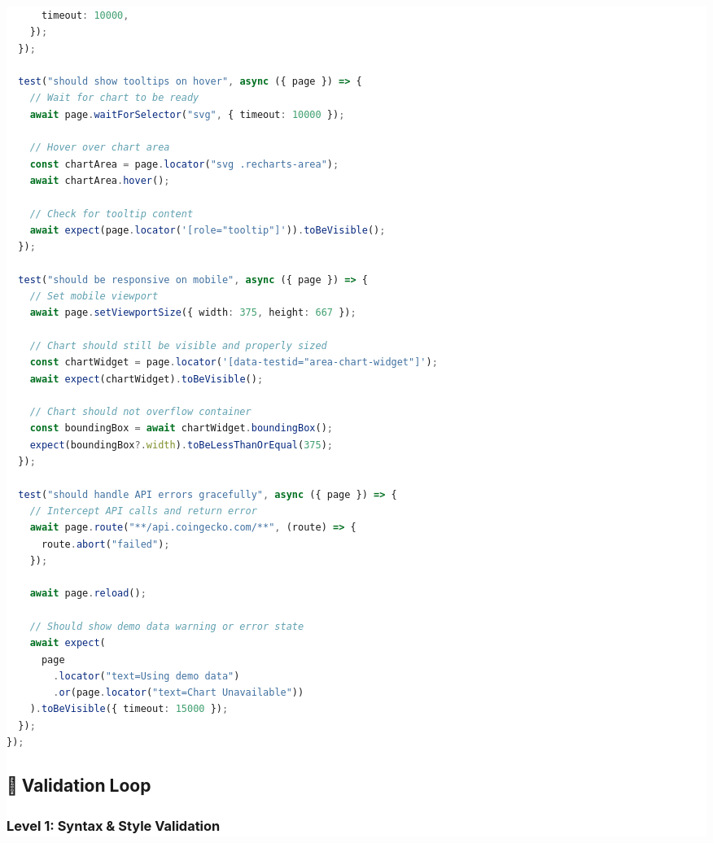 ```typescript
      timeout: 10000,
    });
  });

  test("should show tooltips on hover", async ({ page }) => {
    // Wait for chart to be ready
    await page.waitForSelector("svg", { timeout: 10000 });

    // Hover over chart area
    const chartArea = page.locator("svg .recharts-area");
    await chartArea.hover();

    // Check for tooltip content
    await expect(page.locator('[role="tooltip"]')).toBeVisible();
  });

  test("should be responsive on mobile", async ({ page }) => {
    // Set mobile viewport
    await page.setViewportSize({ width: 375, height: 667 });

    // Chart should still be visible and properly sized
    const chartWidget = page.locator('[data-testid="area-chart-widget"]');
    await expect(chartWidget).toBeVisible();

    // Chart should not overflow container
    const boundingBox = await chartWidget.boundingBox();
    expect(boundingBox?.width).toBeLessThanOrEqual(375);
  });

  test("should handle API errors gracefully", async ({ page }) => {
    // Intercept API calls and return error
    await page.route("**/api.coingecko.com/**", (route) => {
      route.abort("failed");
    });

    await page.reload();

    // Should show demo data warning or error state
    await expect(
      page
        .locator("text=Using demo data")
        .or(page.locator("text=Chart Unavailable"))
    ).toBeVisible({ timeout: 15000 });
  });
});
```

## 🔄 Validation Loop

### Level 1: Syntax & Style Validation
